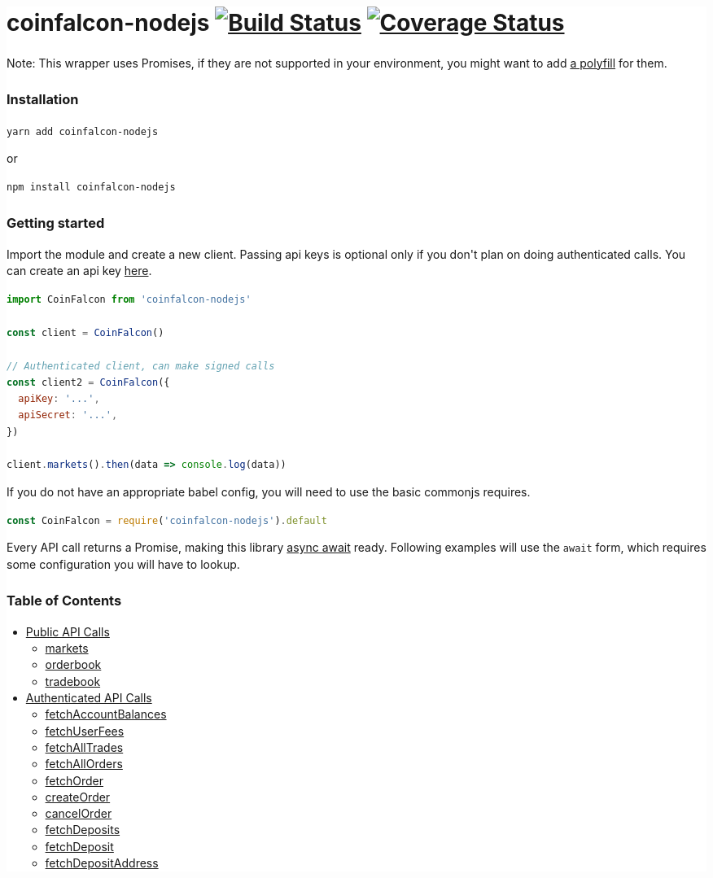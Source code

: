 # coinfalcon-nodejs [![Build Status](https://travis-ci.org/coinfalcon-github/coinfalcon-nodejs.svg?branch=master)](https://travis-ci.org/coinfalcon-github/coinfalcon-nodejs) [![Coverage Status](https://coveralls.io/repos/github/coinfalcon-github/coinfalcon-nodejs/badge.svg)](https://coveralls.io/github/coinfalcon-github/coinfalcon-nodejs)

Note: This wrapper uses Promises, if they are not supported in your environment, you might
want to add [a polyfill](https://github.com/stefanpenner/es6-promise) for them.

### Installation

    yarn add coinfalcon-nodejs

or

    npm install coinfalcon-nodejs

### Getting started

Import the module and create a new client. Passing api keys is optional only if
you don't plan on doing authenticated calls. You can create an api key
[here](https://coinfalcon.com/settings/api-access).

```js
import CoinFalcon from 'coinfalcon-nodejs'

const client = CoinFalcon()

// Authenticated client, can make signed calls
const client2 = CoinFalcon({
  apiKey: '...',
  apiSecret: '...',
})

client.markets().then(data => console.log(data))
```

If you do not have an appropriate babel config, you will need to use the basic commonjs requires.

```js
const CoinFalcon = require('coinfalcon-nodejs').default
```

Every API call returns a Promise, making this library [async await](https://developer.mozilla.org/en-US/docs/Web/JavaScript/Reference/Statements/async_function) ready.
Following examples will use the `await` form, which requires some configuration you will have to lookup.

### Table of Contents

- [Public API Calls](#public-api-calls)
  - [markets](#markets)
  - [orderbook](#orderbook)
  - [tradebook](#tradebook)
- [Authenticated API Calls](#authenticated-api-calls)
  - [fetchAccountBalances](#fetchaccountbalances)
  - [fetchUserFees](#fetchuserfees)
  - [fetchAllTrades](#fetchalltrades)
  - [fetchAllOrders](#fetchallorders)
  - [fetchOrder](#fetchorder)
  - [createOrder](#createorder)
  - [cancelOrder](#cancelorder)
  - [fetchDeposits](#fetchdeposits)
  - [fetchDeposit](#fetchdeposit)
  - [fetchDepositAddress](#fetchdepositaddress)